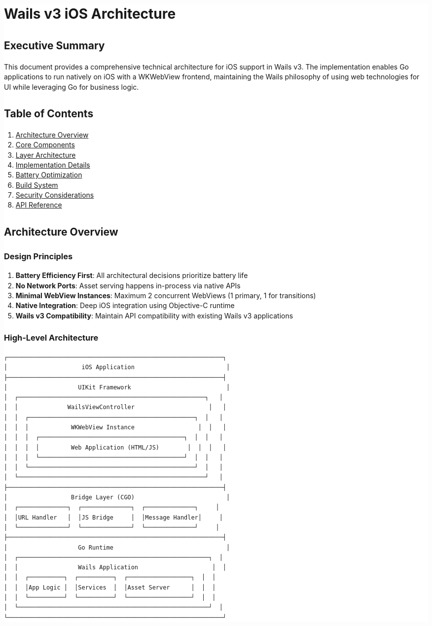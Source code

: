 # Wails v3 iOS Architecture

## Executive Summary

This document provides a comprehensive technical architecture for iOS support in Wails v3. The implementation enables Go applications to run natively on iOS with a WKWebView frontend, maintaining the Wails philosophy of using web technologies for UI while leveraging Go for business logic.

## Table of Contents

1. [Architecture Overview](#architecture-overview)
2. [Core Components](#core-components)
3. [Layer Architecture](#layer-architecture)
4. [Implementation Details](#implementation-details)
5. [Battery Optimization](#battery-optimization)
6. [Build System](#build-system)
7. [Security Considerations](#security-considerations)
8. [API Reference](#api-reference)

## Architecture Overview

### Design Principles

1. **Battery Efficiency First**: All architectural decisions prioritize battery life
2. **No Network Ports**: Asset serving happens in-process via native APIs
3. **Minimal WebView Instances**: Maximum 2 concurrent WebViews (1 primary, 1 for transitions)
4. **Native Integration**: Deep iOS integration using Objective-C runtime
5. **Wails v3 Compatibility**: Maintain API compatibility with existing Wails v3 applications

### High-Level Architecture

```
┌─────────────────────────────────────────────────────────────┐
│                     iOS Application                          │
├─────────────────────────────────────────────────────────────┤
│                    UIKit Framework                           │
│  ┌─────────────────────────────────────────────────────┐   │
│  │              WailsViewController                     │   │
│  │  ┌───────────────────────────────────────────────┐  │   │
│  │  │            WKWebView Instance                  │  │   │
│  │  │  ┌─────────────────────────────────────────┐  │  │   │
│  │  │  │         Web Application (HTML/JS)        │  │  │   │
│  │  │  └─────────────────────────────────────────┘  │  │   │
│  │  └───────────────────────────────────────────────┘  │   │
│  └─────────────────────────────────────────────────────┘   │
├─────────────────────────────────────────────────────────────┤
│                  Bridge Layer (CGO)                          │
│  ┌──────────────┐  ┌──────────────┐  ┌──────────────┐     │
│  │URL Handler   │  │JS Bridge     │  │Message Handler│     │
│  └──────────────┘  └──────────────┘  └──────────────┘     │
├─────────────────────────────────────────────────────────────┤
│                    Go Runtime                                │
│  ┌──────────────────────────────────────────────────────┐  │
│  │                 Wails Application                     │  │
│  │  ┌──────────┐  ┌──────────┐  ┌──────────────────┐  │  │
│  │  │App Logic │  │Services  │  │Asset Server      │  │  │
│  │  └──────────┘  └──────────┘  └──────────────────┘  │  │
│  └──────────────────────────────────────────────────────┘  │
└─────────────────────────────────────────────────────────────┘
```
